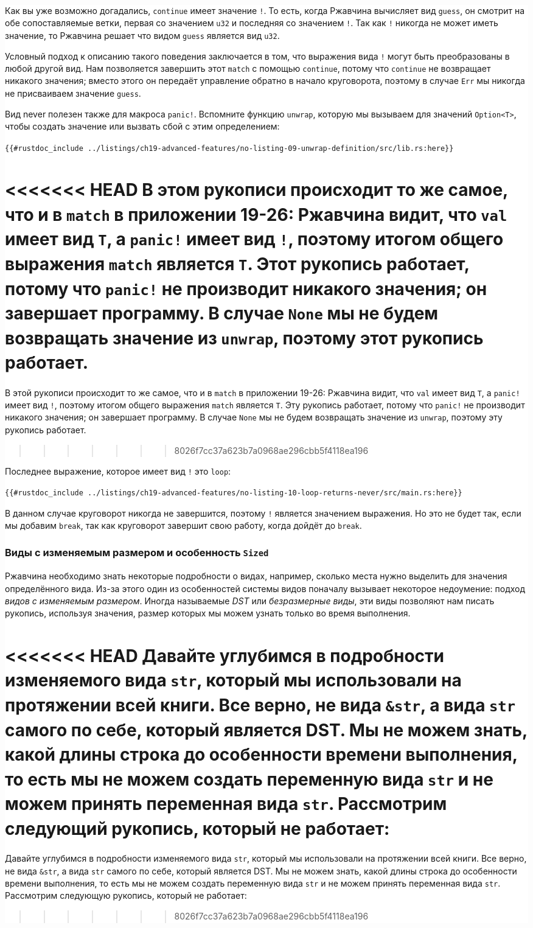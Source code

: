 Как вы уже возможно догадались, `continue` имеет  значение `!`. То есть, когда Ржавчина вычисляет вид `guess`, он смотрит на обе сопоставляемые ветки, первая со значением `u32` и последняя со значением `!`. Так как `!` никогда не может иметь значение, то Ржавчина решает что видом `guess` является вид `u32`.

Условный подход к описанию такого поведения заключается в том, что выражения вида `!` могут быть преобразованы в любой другой вид. Нам позволяется завершить этот `match` с помощью `continue`, потому что `continue` не возвращает никакого значения; вместо этого он передаёт управление обратно в начало круговорота, поэтому в случае `Err` мы никогда не присваиваем значение `guess`.

Вид never полезен также для макроса `panic!`. Вспомните функцию `unwrap`, которую мы вызываем для значений `Option<T>`, чтобы создать значение или вызвать сбой с этим определением:

```rust,ignore
{{#rustdoc_include ../listings/ch19-advanced-features/no-listing-09-unwrap-definition/src/lib.rs:here}}
```

<<<<<<< HEAD
В этом рукописи происходит то же самое, что и в `match` в приложении 19-26: Ржавчина видит, что `val` имеет вид `T`, а `panic!` имеет вид `!`, поэтому итогом общего выражения `match` является `T`. Этот рукопись работает, потому что `panic!` не производит никакого значения; он завершает программу. В случае `None` мы не будем возвращать значение из `unwrap`, поэтому этот рукопись работает.
=======
В этой рукописи происходит то же самое, что и в `match` в приложении 19-26: Ржавчина видит, что `val` имеет вид `T`, а `panic!` имеет вид `!`, поэтому итогом общего выражения `match` является `T`. Эту рукопись работает, потому что `panic!` не производит никакого значения; он завершает программу. В случае `None` мы не будем возвращать значение из `unwrap`, поэтому эту рукопись работает.
>>>>>>> 8026f7cc37a623b7a0968ae296cbb5f4118ea196

Последнее выражение, которое имеет вид `!` это `loop`:

```rust,ignore
{{#rustdoc_include ../listings/ch19-advanced-features/no-listing-10-loop-returns-never/src/main.rs:here}}
```

В данном случае круговорот никогда не завершится, поэтому `!` является значением выражения. Но это не будет так, если мы добавим `break`, так как круговорот завершит свою работу, когда дойдёт до `break`.

### Виды с изменяемым размером и особенность `Sized`

Ржавчина необходимо знать некоторые подробности о видах, например, сколько места нужно выделить для значения определённого вида. Из-за этого один из особенностей системы видов поначалу вызывает некоторое недоумение: подход *видов с изменяемым размером*. Иногда называемые *DST* или *безразмерные виды*, эти виды позволяют нам писать рукопись, используя значения, размер которых мы можем узнать только во время выполнения.

<<<<<<< HEAD
Давайте углубимся в подробности изменяемого вида `str`, который мы использовали на протяжении всей книги. Все верно, не вида `&str`, а вида `str` самого по себе, который является DST. Мы не можем знать, какой длины строка до особенности времени выполнения, то есть мы не можем создать переменную вида `str` и не можем принять переменная вида `str`. Рассмотрим следующий рукопись, который не работает:
=======
Давайте углубимся в подробности изменяемого вида `str`, который мы использовали на протяжении всей книги. Все верно, не вида `&str`, а вида `str` самого по себе, который является DST. Мы не можем знать, какой длины строка до особенности времени выполнения, то есть мы не можем создать переменную вида `str` и не можем принять переменная вида `str`. Рассмотрим следующую рукопись, который не работает:
>>>>>>> 8026f7cc37a623b7a0968ae296cbb5f4118ea196
